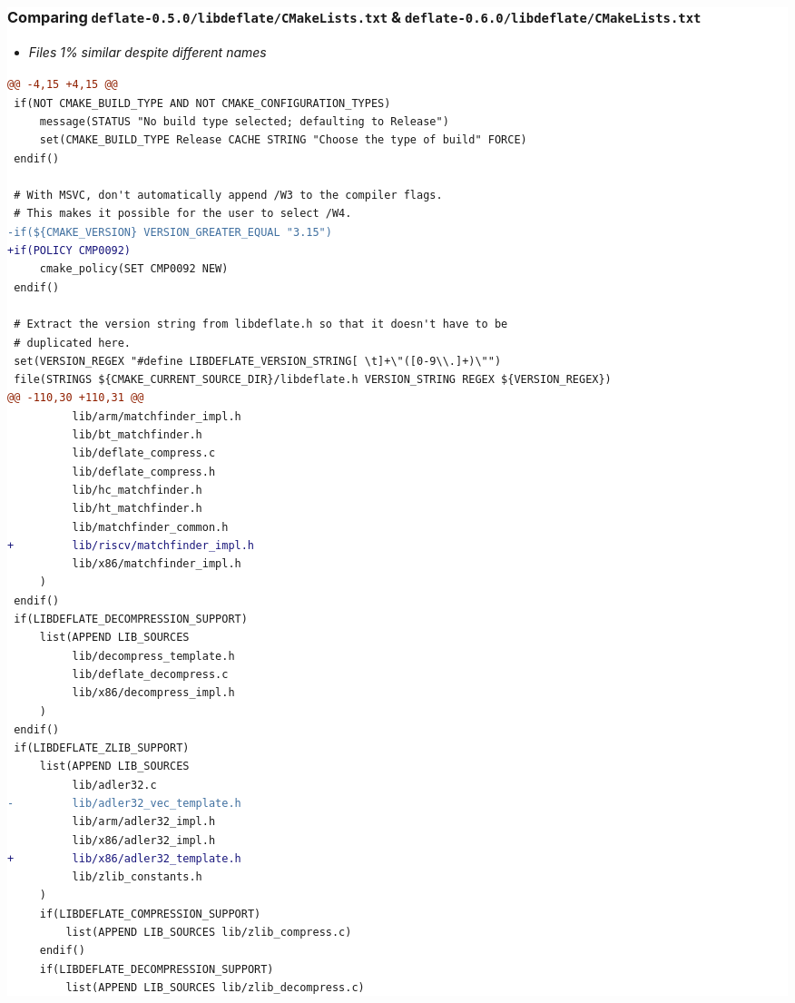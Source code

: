 ### Comparing `deflate-0.5.0/libdeflate/CMakeLists.txt` & `deflate-0.6.0/libdeflate/CMakeLists.txt`

 * *Files 1% similar despite different names*

```diff
@@ -4,15 +4,15 @@
 if(NOT CMAKE_BUILD_TYPE AND NOT CMAKE_CONFIGURATION_TYPES)
     message(STATUS "No build type selected; defaulting to Release")
     set(CMAKE_BUILD_TYPE Release CACHE STRING "Choose the type of build" FORCE)
 endif()
 
 # With MSVC, don't automatically append /W3 to the compiler flags.
 # This makes it possible for the user to select /W4.
-if(${CMAKE_VERSION} VERSION_GREATER_EQUAL "3.15")
+if(POLICY CMP0092)
     cmake_policy(SET CMP0092 NEW)
 endif()
 
 # Extract the version string from libdeflate.h so that it doesn't have to be
 # duplicated here.
 set(VERSION_REGEX "#define LIBDEFLATE_VERSION_STRING[ \t]+\"([0-9\\.]+)\"")
 file(STRINGS ${CMAKE_CURRENT_SOURCE_DIR}/libdeflate.h VERSION_STRING REGEX ${VERSION_REGEX})
@@ -110,30 +110,31 @@
          lib/arm/matchfinder_impl.h
          lib/bt_matchfinder.h
          lib/deflate_compress.c
          lib/deflate_compress.h
          lib/hc_matchfinder.h
          lib/ht_matchfinder.h
          lib/matchfinder_common.h
+         lib/riscv/matchfinder_impl.h
          lib/x86/matchfinder_impl.h
     )
 endif()
 if(LIBDEFLATE_DECOMPRESSION_SUPPORT)
     list(APPEND LIB_SOURCES
          lib/decompress_template.h
          lib/deflate_decompress.c
          lib/x86/decompress_impl.h
     )
 endif()
 if(LIBDEFLATE_ZLIB_SUPPORT)
     list(APPEND LIB_SOURCES
          lib/adler32.c
-         lib/adler32_vec_template.h
          lib/arm/adler32_impl.h
          lib/x86/adler32_impl.h
+         lib/x86/adler32_template.h
          lib/zlib_constants.h
     )
     if(LIBDEFLATE_COMPRESSION_SUPPORT)
         list(APPEND LIB_SOURCES lib/zlib_compress.c)
     endif()
     if(LIBDEFLATE_DECOMPRESSION_SUPPORT)
         list(APPEND LIB_SOURCES lib/zlib_decompress.c)
```
